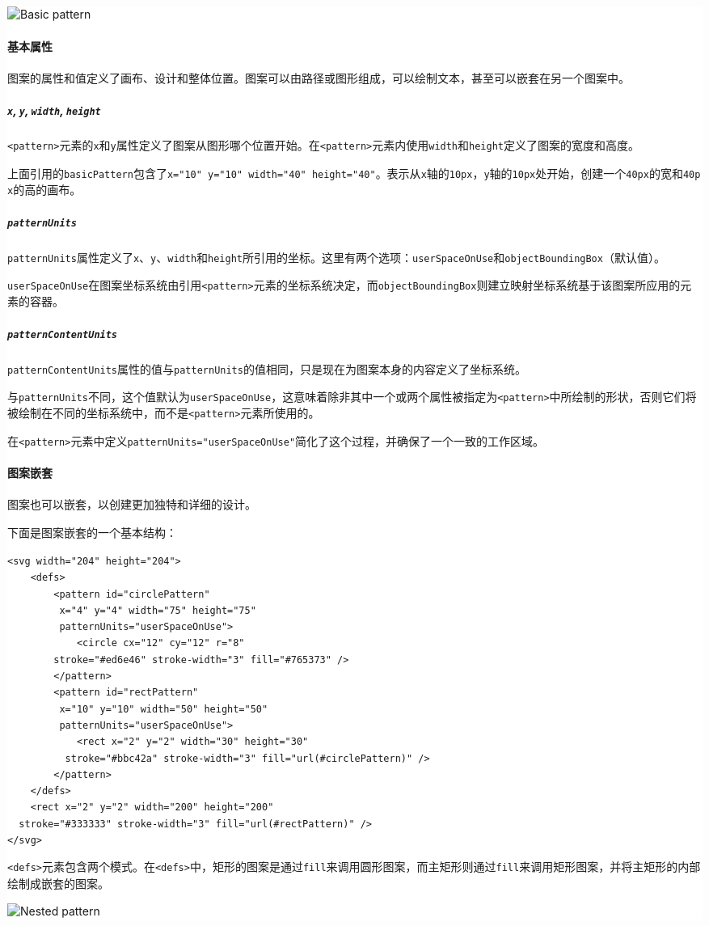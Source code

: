 ![Basic pattern](images/patternbasic1.png)

#### 基本属性

图案的属性和值定义了画布、设计和整体位置。图案可以由路径或图形组成，可以绘制文本，甚至可以嵌套在另一个图案中。

##### `x`, `y`, `width`, `height`

`<pattern>`元素的`x`和`y`属性定义了图案从图形哪个位置开始。在`<pattern>`元素内使用`width`和`height`定义了图案的宽度和高度。

上面引用的`basicPattern`包含了`x="10" y="10" width="40" height="40"`。表示从`x`轴的`10px`，`y`轴的`10px`处开始，创建一个`40px`的宽和`40px`的高的画布。

##### `patternUnits`

`patternUnits`属性定义了`x`、`y`、`width`和`height`所引用的坐标。这里有两个选项：`userSpaceOnUse`和`objectBoundingBox`（默认值）。

`userSpaceOnUse`在图案坐标系统由引用`<pattern>`元素的坐标系统决定，而`objectBoundingBox`则建立映射坐标系统基于该图案所应用的元素的容器。

##### `patternContentUnits`

`patternContentUnits`属性的值与`patternUnits`的值相同，只是现在为图案本身的内容定义了坐标系统。

与`patternUnits`不同，这个值默认为`userSpaceOnUse`，这意味着除非其中一个或两个属性被指定为`<pattern>`中所绘制的形状，否则它们将被绘制在不同的坐标系统中，而不是`<pattern>`元素所使用的。

在`<pattern>`元素中定义`patternUnits="userSpaceOnUse"`简化了这个过程，并确保了一个一致的工作区域。

#### 图案嵌套

图案也可以嵌套，以创建更加独特和详细的设计。

下面是图案嵌套的一个基本结构：

	<svg width="204" height="204">
  		<defs>
    		<pattern id="circlePattern"
             x="4" y="4" width="75" height="75"
             patternUnits="userSpaceOnUse">
      			<circle cx="12" cy="12" r="8"
            stroke="#ed6e46" stroke-width="3" fill="#765373" />
    		</pattern>
			<pattern id="rectPattern"
             x="10" y="10" width="50" height="50"
             patternUnits="userSpaceOnUse">
      			<rect x="2" y="2" width="30" height="30"
              stroke="#bbc42a" stroke-width="3" fill="url(#circlePattern)" />
    		</pattern>
  		</defs>
  		<rect x="2" y="2" width="200" height="200"
      stroke="#333333" stroke-width="3" fill="url(#rectPattern)" />
	</svg>

`<defs>`元素包含两个模式。在`<defs>`中，矩形的图案是通过`fill`来调用圆形图案，而主矩形则通过`fill`来调用矩形图案，并将主矩形的内部绘制成嵌套的图案。

![Nested pattern](images/patternnest.png)
